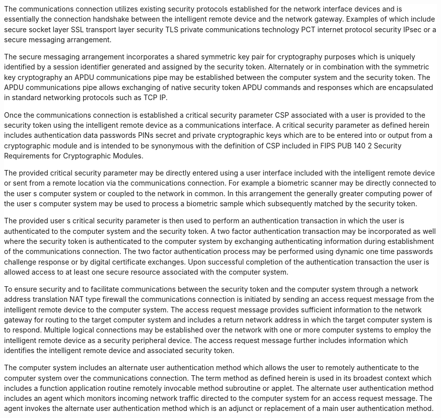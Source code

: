 The communications connection utilizes existing security protocols established for the network interface devices and is essentially the connection handshake between the intelligent remote device and the network gateway. Examples of which include secure socket layer SSL transport layer security TLS private communications technology PCT internet protocol security IPsec or a secure messaging arrangement.

The secure messaging arrangement incorporates a shared symmetric key pair for cryptography purposes which is uniquely identified by a session identifier generated and assigned by the security token. Alternately or in combination with the symmetric key cryptography an APDU communications pipe may be established between the computer system and the security token. The APDU communications pipe allows exchanging of native security token APDU commands and responses which are encapsulated in standard networking protocols such as TCP IP.

Once the communications connection is established a critical security parameter CSP associated with a user is provided to the security token using the intelligent remote device as a communications interface. A critical security parameter as defined herein includes authentication data passwords PINs secret and private cryptographic keys which are to be entered into or output from a cryptographic module and is intended to be synonymous with the definition of CSP included in FIPS PUB 140 2 Security Requirements for Cryptographic Modules. 

The provided critical security parameter may be directly entered using a user interface included with the intelligent remote device or sent from a remote location via the communications connection. For example a biometric scanner may be directly connected to the user s computer system or coupled to the network in common. In this arrangement the generally greater computing power of the user s computer system may be used to process a biometric sample which subsequently matched by the security token.

The provided user s critical security parameter is then used to perform an authentication transaction in which the user is authenticated to the computer system and the security token. A two factor authentication transaction may be incorporated as well where the security token is authenticated to the computer system by exchanging authenticating information during establishment of the communications connection. The two factor authentication process may be performed using dynamic one time passwords challenge response or by digital certificate exchanges. Upon successful completion of the authentication transaction the user is allowed access to at least one secure resource associated with the computer system.

To ensure security and to facilitate communications between the security token and the computer system through a network address translation NAT type firewall the communications connection is initiated by sending an access request message from the intelligent remote device to the computer system. The access request message provides sufficient information to the network gateway for routing to the target computer system and includes a return network address in which the target computer system is to respond. Multiple logical connections may be established over the network with one or more computer systems to employ the intelligent remote device as a security peripheral device. The access request message further includes information which identifies the intelligent remote device and associated security token.

The computer system includes an alternate user authentication method which allows the user to remotely authenticate to the computer system over the communications connection. The term method as defined herein is used in its broadest context which includes a function application routine remotely invocable method subroutine or applet. The alternate user authentication method includes an agent which monitors incoming network traffic directed to the computer system for an access request message. The agent invokes the alternate user authentication method which is an adjunct or replacement of a main user authentication method.
